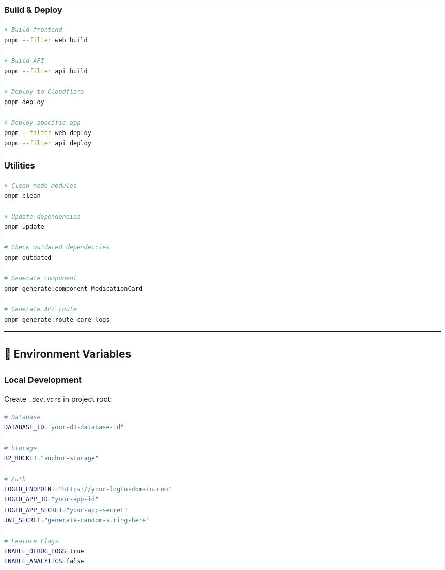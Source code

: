 ### Build & Deploy

```bash
# Build frontend
pnpm --filter web build

# Build API
pnpm --filter api build

# Deploy to Cloudflare
pnpm deploy

# Deploy specific app
pnpm --filter web deploy
pnpm --filter api deploy
```

### Utilities

```bash
# Clean node_modules
pnpm clean

# Update dependencies
pnpm update

# Check outdated dependencies
pnpm outdated

# Generate component
pnpm generate:component MedicationCard

# Generate API route
pnpm generate:route care-logs
```

---

## 🔐 Environment Variables

### Local Development

Create `.dev.vars` in project root:

```bash
# Database
DATABASE_ID="your-d1-database-id"

# Storage
R2_BUCKET="anchor-storage"

# Auth
LOGTO_ENDPOINT="https://your-logto-domain.com"
LOGTO_APP_ID="your-app-id"
LOGTO_APP_SECRET="your-app-secret"
JWT_SECRET="generate-random-string-here"

# Feature Flags
ENABLE_DEBUG_LOGS=true
ENABLE_ANALYTICS=false
```
